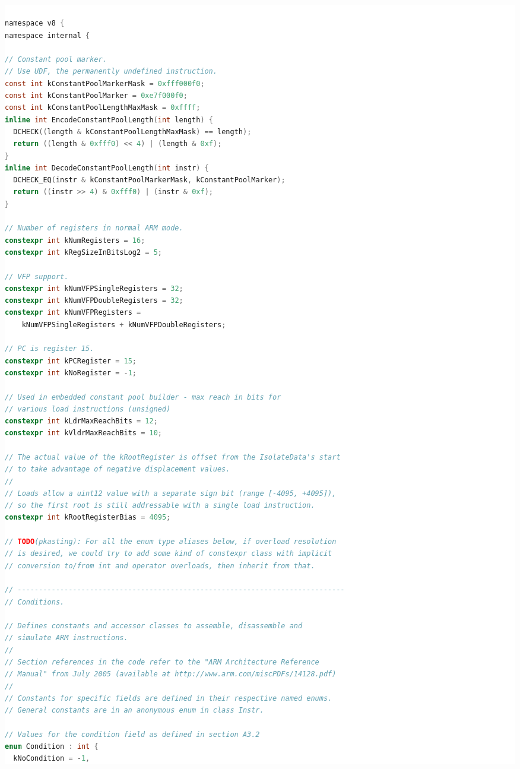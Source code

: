 ```c

namespace v8 {
namespace internal {

// Constant pool marker.
// Use UDF, the permanently undefined instruction.
const int kConstantPoolMarkerMask = 0xfff000f0;
const int kConstantPoolMarker = 0xe7f000f0;
const int kConstantPoolLengthMaxMask = 0xffff;
inline int EncodeConstantPoolLength(int length) {
  DCHECK((length & kConstantPoolLengthMaxMask) == length);
  return ((length & 0xfff0) << 4) | (length & 0xf);
}
inline int DecodeConstantPoolLength(int instr) {
  DCHECK_EQ(instr & kConstantPoolMarkerMask, kConstantPoolMarker);
  return ((instr >> 4) & 0xfff0) | (instr & 0xf);
}

// Number of registers in normal ARM mode.
constexpr int kNumRegisters = 16;
constexpr int kRegSizeInBitsLog2 = 5;

// VFP support.
constexpr int kNumVFPSingleRegisters = 32;
constexpr int kNumVFPDoubleRegisters = 32;
constexpr int kNumVFPRegisters =
    kNumVFPSingleRegisters + kNumVFPDoubleRegisters;

// PC is register 15.
constexpr int kPCRegister = 15;
constexpr int kNoRegister = -1;

// Used in embedded constant pool builder - max reach in bits for
// various load instructions (unsigned)
constexpr int kLdrMaxReachBits = 12;
constexpr int kVldrMaxReachBits = 10;

// The actual value of the kRootRegister is offset from the IsolateData's start
// to take advantage of negative displacement values.
//
// Loads allow a uint12 value with a separate sign bit (range [-4095, +4095]),
// so the first root is still addressable with a single load instruction.
constexpr int kRootRegisterBias = 4095;

// TODO(pkasting): For all the enum type aliases below, if overload resolution
// is desired, we could try to add some kind of constexpr class with implicit
// conversion to/from int and operator overloads, then inherit from that.

// -----------------------------------------------------------------------------
// Conditions.

// Defines constants and accessor classes to assemble, disassemble and
// simulate ARM instructions.
//
// Section references in the code refer to the "ARM Architecture Reference
// Manual" from July 2005 (available at http://www.arm.com/miscPDFs/14128.pdf)
//
// Constants for specific fields are defined in their respective named enums.
// General constants are in an anonymous enum in class Instr.

// Values for the condition field as defined in section A3.2
enum Condition : int {
  kNoCondition = -1,
```